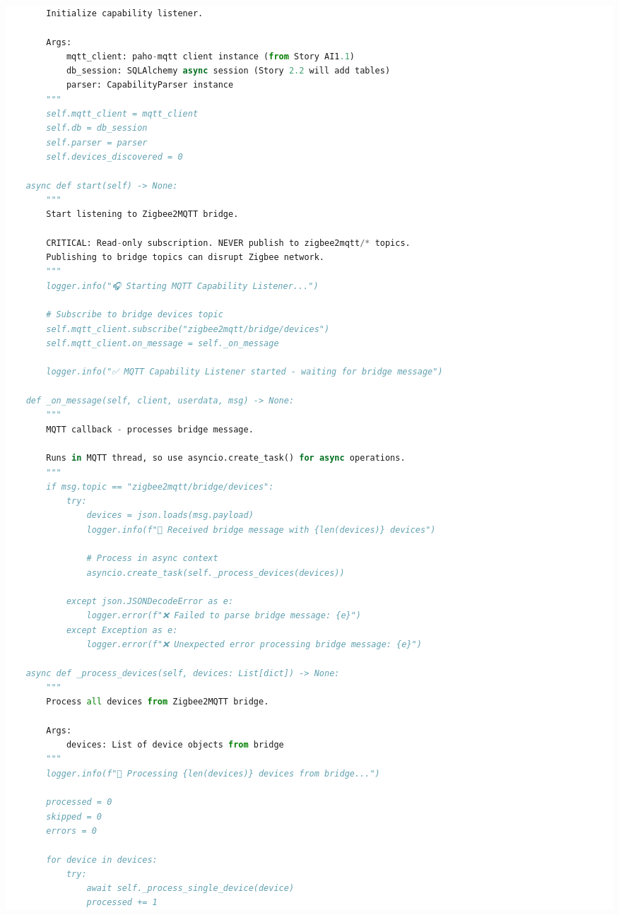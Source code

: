 ```python
        Initialize capability listener.
        
        Args:
            mqtt_client: paho-mqtt client instance (from Story AI1.1)
            db_session: SQLAlchemy async session (Story 2.2 will add tables)
            parser: CapabilityParser instance
        """
        self.mqtt_client = mqtt_client
        self.db = db_session
        self.parser = parser
        self.devices_discovered = 0
        
    async def start(self) -> None:
        """
        Start listening to Zigbee2MQTT bridge.
        
        CRITICAL: Read-only subscription. NEVER publish to zigbee2mqtt/* topics.
        Publishing to bridge topics can disrupt Zigbee network.
        """
        logger.info("🎧 Starting MQTT Capability Listener...")
        
        # Subscribe to bridge devices topic
        self.mqtt_client.subscribe("zigbee2mqtt/bridge/devices")
        self.mqtt_client.on_message = self._on_message
        
        logger.info("✅ MQTT Capability Listener started - waiting for bridge message")
    
    def _on_message(self, client, userdata, msg) -> None:
        """
        MQTT callback - processes bridge message.
        
        Runs in MQTT thread, so use asyncio.create_task() for async operations.
        """
        if msg.topic == "zigbee2mqtt/bridge/devices":
            try:
                devices = json.loads(msg.payload)
                logger.info(f"📡 Received bridge message with {len(devices)} devices")
                
                # Process in async context
                asyncio.create_task(self._process_devices(devices))
                
            except json.JSONDecodeError as e:
                logger.error(f"❌ Failed to parse bridge message: {e}")
            except Exception as e:
                logger.error(f"❌ Unexpected error processing bridge message: {e}")
    
    async def _process_devices(self, devices: List[dict]) -> None:
        """
        Process all devices from Zigbee2MQTT bridge.
        
        Args:
            devices: List of device objects from bridge
        """
        logger.info(f"🔄 Processing {len(devices)} devices from bridge...")
        
        processed = 0
        skipped = 0
        errors = 0
        
        for device in devices:
            try:
                await self._process_single_device(device)
                processed += 1
```